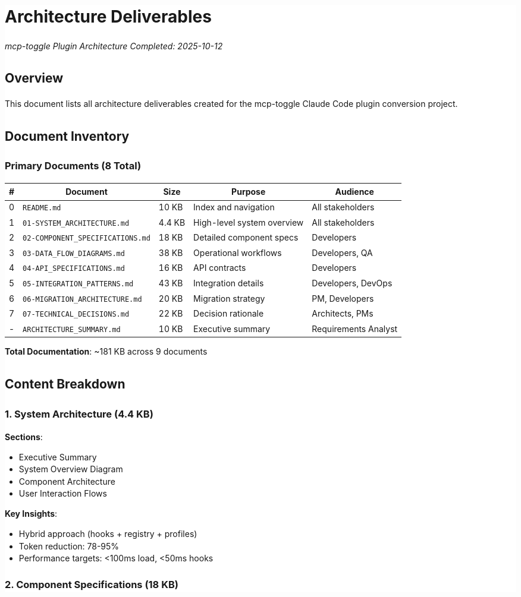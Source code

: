 # Architecture Deliverables
*mcp-toggle Plugin Architecture*
*Completed: 2025-10-12*

## Overview

This document lists all architecture deliverables created for the mcp-toggle Claude Code plugin conversion project.

## Document Inventory

### Primary Documents (8 Total)

| # | Document | Size | Purpose | Audience |
|---|----------|------|---------|----------|
| 0 | `README.md` | 10 KB | Index and navigation | All stakeholders |
| 1 | `01-SYSTEM_ARCHITECTURE.md` | 4.4 KB | High-level system overview | All stakeholders |
| 2 | `02-COMPONENT_SPECIFICATIONS.md` | 18 KB | Detailed component specs | Developers |
| 3 | `03-DATA_FLOW_DIAGRAMS.md` | 38 KB | Operational workflows | Developers, QA |
| 4 | `04-API_SPECIFICATIONS.md` | 16 KB | API contracts | Developers |
| 5 | `05-INTEGRATION_PATTERNS.md` | 43 KB | Integration details | Developers, DevOps |
| 6 | `06-MIGRATION_ARCHITECTURE.md` | 20 KB | Migration strategy | PM, Developers |
| 7 | `07-TECHNICAL_DECISIONS.md` | 22 KB | Decision rationale | Architects, PMs |
| - | `ARCHITECTURE_SUMMARY.md` | 10 KB | Executive summary | Requirements Analyst |

**Total Documentation**: ~181 KB across 9 documents

## Content Breakdown

### 1. System Architecture (4.4 KB)

**Sections**:
- Executive Summary
- System Overview Diagram
- Component Architecture
- User Interaction Flows

**Key Insights**:
- Hybrid approach (hooks + registry + profiles)
- Token reduction: 78-95%
- Performance targets: <100ms load, <50ms hooks

### 2. Component Specifications (18 KB)
